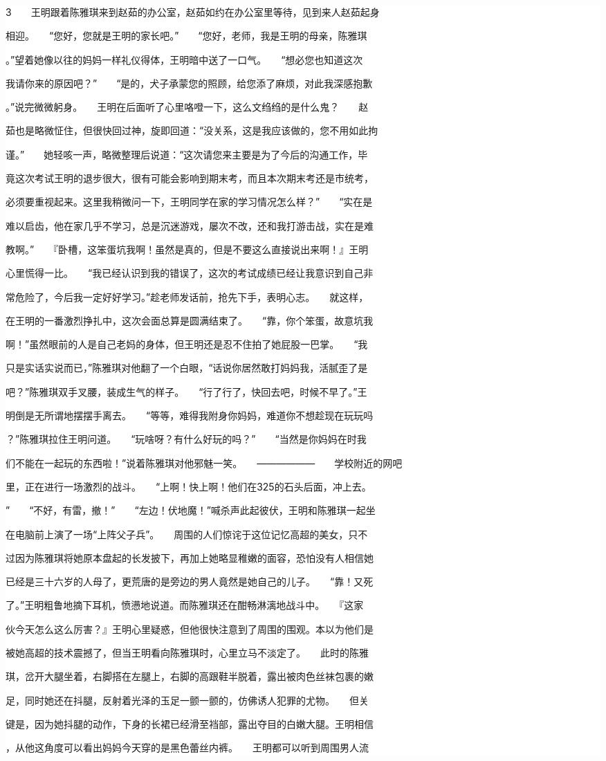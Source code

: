 



3　　王明跟着陈雅琪来到赵茹的办公室，赵茹如约在办公室里等待，见到来人赵茹起身

相迎。　　“您好，您就是王明的家长吧。”　　“您好，老师，我是王明的母亲，陈雅琪

。”望着她像以往的妈妈一样礼仪得体，王明暗中送了一口气。　　“想必您也知道这次

我请你来的原因吧？”　　“是的，犬子承蒙您的照顾，给您添了麻烦，对此我深感抱歉

。”说完微微躬身。　　王明在后面听了心里咯噔一下，这么文绉绉的是什么鬼？　　赵

茹也是略微怔住，但很快回过神，旋即回道：“没关系，这是我应该做的，您不用如此拘

谨。”　　她轻咳一声，略微整理后说道：“这次请您来主要是为了今后的沟通工作，毕

竟这次考试王明的退步很大，很有可能会影响到期末考，而且本次期末考还是市统考，

必须要重视起来。这里我稍微问一下，王明同学在家的学习情况怎么样？”　　“实在是

难以启齿，他在家几乎不学习，总是沉迷游戏，屡次不改，还和我打游击战，实在是难

教啊。”　　『卧槽，这笨蛋坑我啊！虽然是真的，但是不要这么直接说出来啊！』王明

心里慌得一比。　　“我已经认识到我的错误了，这次的考试成绩已经让我意识到自己非

常危险了，今后我一定好好学习。”趁老师发话前，抢先下手，表明心志。　　就这样，

在王明的一番激烈挣扎中，这次会面总算是圆满结束了。　　“靠，你个笨蛋，故意坑我

啊！”虽然眼前的人是自己老妈的身体，但王明还是忍不住拍了她屁股一巴掌。　　“我

只是实话实说而已，”陈雅琪对他翻了一个白眼，“话说你居然敢打妈妈我，活腻歪了是

吧？”陈雅琪双手叉腰，装成生气的样子。　　“行了行了，快回去吧，时候不早了。”王

明倒是无所谓地摆摆手离去。　　“等等，难得我附身你妈妈，难道你不想趁现在玩玩吗

？”陈雅琪拉住王明问道。　　“玩啥呀？有什么好玩的吗？”　　“当然是你妈妈在时我

们不能在一起玩的东西啦！”说着陈雅琪对他邪魅一笑。　　——————　　学校附近的网吧

里，正在进行一场激烈的战斗。　　“上啊！快上啊！他们在325的石头后面，冲上去。

”　　“不好，有雷，撤！”　　“左边！伏地魔！”喊杀声此起彼伏，王明和陈雅琪一起坐

在电脑前上演了一场“上阵父子兵”。　　周围的人们惊诧于这位记忆高超的美女，只不

过因为陈雅琪将她原本盘起的长发披下，再加上她略显稚嫩的面容，恐怕没有人相信她

已经是三十六岁的人母了，更荒唐的是旁边的男人竟然是她自己的儿子。　　“靠！又死

了。”王明粗鲁地摘下耳机，愤懑地说道。而陈雅琪还在酣畅淋漓地战斗中。　　『这家

伙今天怎么这么厉害？』王明心里疑惑，但他很快注意到了周围的围观。本以为他们是

被她高超的技术震撼了，但当王明看向陈雅琪时，心里立马不淡定了。　　此时的陈雅

琪，岔开大腿坐着，右脚搭在左腿上，右脚的高跟鞋半脱着，露出被肉色丝袜包裹的嫩

足，同时她还在抖腿，反射着光泽的玉足一颤一颤的，仿佛诱人犯罪的尤物。　　但关

键是，因为她抖腿的动作，下身的长裙已经滑至裆部，露出夺目的白嫩大腿。王明相信

，从他这角度可以看出妈妈今天穿的是黑色蕾丝内裤。　　王明都可以听到周围男人流
